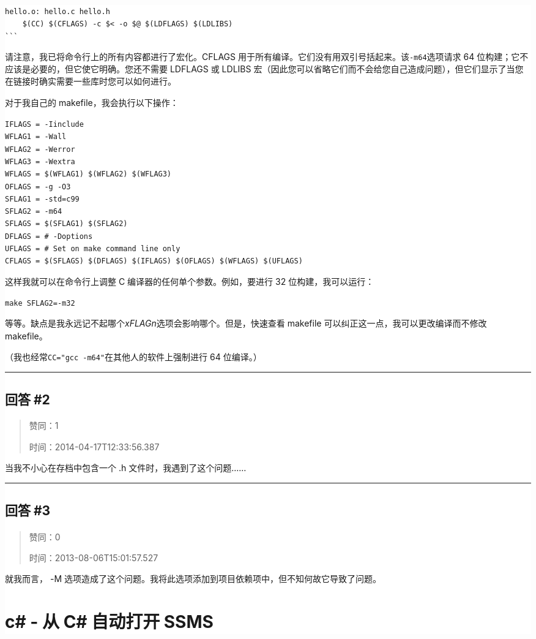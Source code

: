     hello.o: hello.c hello.h
        $(CC) $(CFLAGS) -c $< -o $@ $(LDFLAGS) $(LDLIBS) 
    ```

请注意，我已将命令行上的所有内容都进行了宏化。CFLAGS 用于所有编译。它们没有用双引号括起来。该`-m64`选项请求 64 位构建；它不应该是必要的，但它使它明确。您还不需要 LDFLAGS 或 LDLIBS 宏（因此您可以省略它们而不会给您自己造成问题），但它们显示了当您在链接时确实需要一些库时您可以如何进行。

对于我自己的 makefile，我会执行以下操作：

```
IFLAGS = -Iinclude
WFLAG1 = -Wall
WFLAG2 = -Werror
WFLAG3 = -Wextra
WFLAGS = $(WFLAG1) $(WFLAG2) $(WFLAG3)
OFLAGS = -g -O3
SFLAG1 = -std=c99
SFLAG2 = -m64
SFLAGS = $(SFLAG1) $(SFLAG2)
DFLAGS = # -Doptions
UFLAGS = # Set on make command line only
CFLAGS = $(SFLAGS) $(DFLAGS) $(IFLAGS) $(OFLAGS) $(WFLAGS) $(UFLAGS) 
```

这样我就可以在命令行上调整 C 编译器的任何单个参数。例如，要进行 32 位构建，我可以运行：

```
make SFLAG2=-m32 
```

等等。缺点是我永远记不起哪个*xFLAGn*选项会影响哪个。但是，快速查看 makefile 可以纠正这一点，我可以更改编译而不修改 makefile。

（我也经常`CC="gcc -m64"`在其他人的软件上强制进行 64 位编译。）

* * *

## 回答 #2

> 赞同：1
> 
> 时间：2014-04-17T12:33:56.387

当我不小心在存档中包含一个 .h 文件时，我遇到了这个问题......

* * *

## 回答 #3

> 赞同：0
> 
> 时间：2013-08-06T15:01:57.527

就我而言， -M 选项造成了这个问题。我将此选项添加到项目依赖项中，但不知何故它导致了问题。

# c# - 从 C# 自动打开 SSMS
